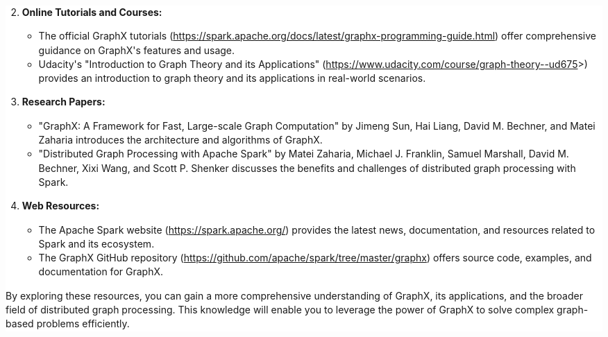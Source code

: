 2. **Online Tutorials and Courses:**
   - The official GraphX tutorials (<https://spark.apache.org/docs/latest/graphx-programming-guide.html>) offer comprehensive guidance on GraphX's features and usage.
   - Udacity's "Introduction to Graph Theory and its Applications" (<https://www.udacity.com/course/graph-theory--ud675>>) provides an introduction to graph theory and its applications in real-world scenarios.

3. **Research Papers:**
   - "GraphX: A Framework for Fast, Large-scale Graph Computation" by Jimeng Sun, Hai Liang, David M. Bechner, and Matei Zaharia introduces the architecture and algorithms of GraphX.
   - "Distributed Graph Processing with Apache Spark" by Matei Zaharia, Michael J. Franklin, Samuel Marshall, David M. Bechner, Xixi Wang, and Scott P. Shenker discusses the benefits and challenges of distributed graph processing with Spark.

4. **Web Resources:**
   - The Apache Spark website (<https://spark.apache.org/>) provides the latest news, documentation, and resources related to Spark and its ecosystem.
   - The GraphX GitHub repository (<https://github.com/apache/spark/tree/master/graphx>) offers source code, examples, and documentation for GraphX.

By exploring these resources, you can gain a more comprehensive understanding of GraphX, its applications, and the broader field of distributed graph processing. This knowledge will enable you to leverage the power of GraphX to solve complex graph-based problems efficiently.


